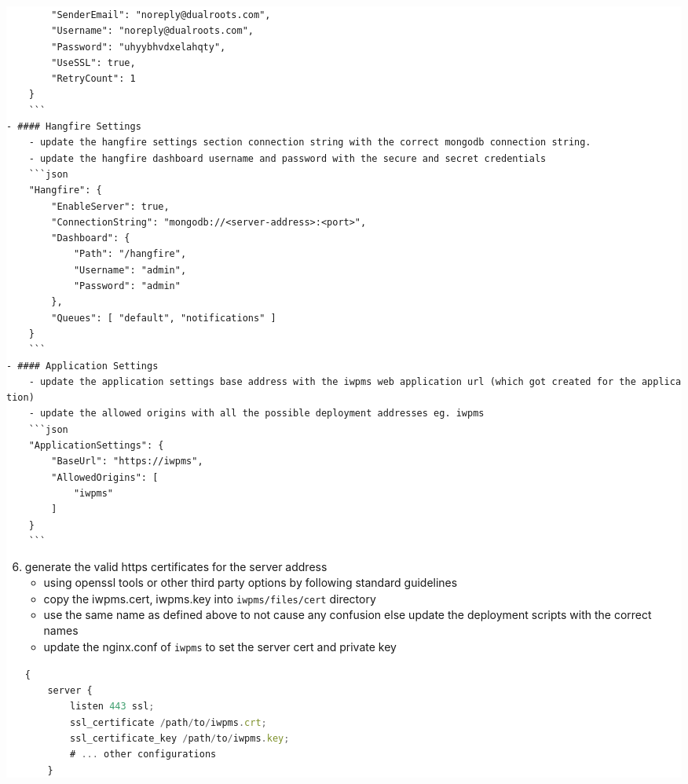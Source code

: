             "SenderEmail": "noreply@dualroots.com",
            "Username": "noreply@dualroots.com",
            "Password": "uhyybhvdxelahqty",
            "UseSSL": true,
            "RetryCount": 1
        }
        ```
    - #### Hangfire Settings
        - update the hangfire settings section connection string with the correct mongodb connection string.
        - update the hangfire dashboard username and password with the secure and secret credentials
        ```json
        "Hangfire": {
            "EnableServer": true,
            "ConnectionString": "mongodb://<server-address>:<port>",
            "Dashboard": {
                "Path": "/hangfire",
                "Username": "admin",
                "Password": "admin"
            },
            "Queues": [ "default", "notifications" ]
        }
        ```
    - #### Application Settings
        - update the application settings base address with the iwpms web application url (which got created for the application)
        - update the allowed origins with all the possible deployment addresses eg. iwpms
        ```json
        "ApplicationSettings": {
            "BaseUrl": "https://iwpms",
            "AllowedOrigins": [
                "iwpms"
            ]
        }
        ```
6. generate the valid https certificates for the server address
    - using openssl tools or other third party options by following standard guidelines
    - copy the iwpms.cert, iwpms.key into `iwpms/files/cert` directory
    - use the same name as defined above to not cause any confusion else update the deployment scripts with the correct names
    - update the nginx.conf of `iwpms` to set the server cert and private key
    ```js
    {
        server {
            listen 443 ssl;
            ssl_certificate /path/to/iwpms.crt;
            ssl_certificate_key /path/to/iwpms.key;
            # ... other configurations
        }
